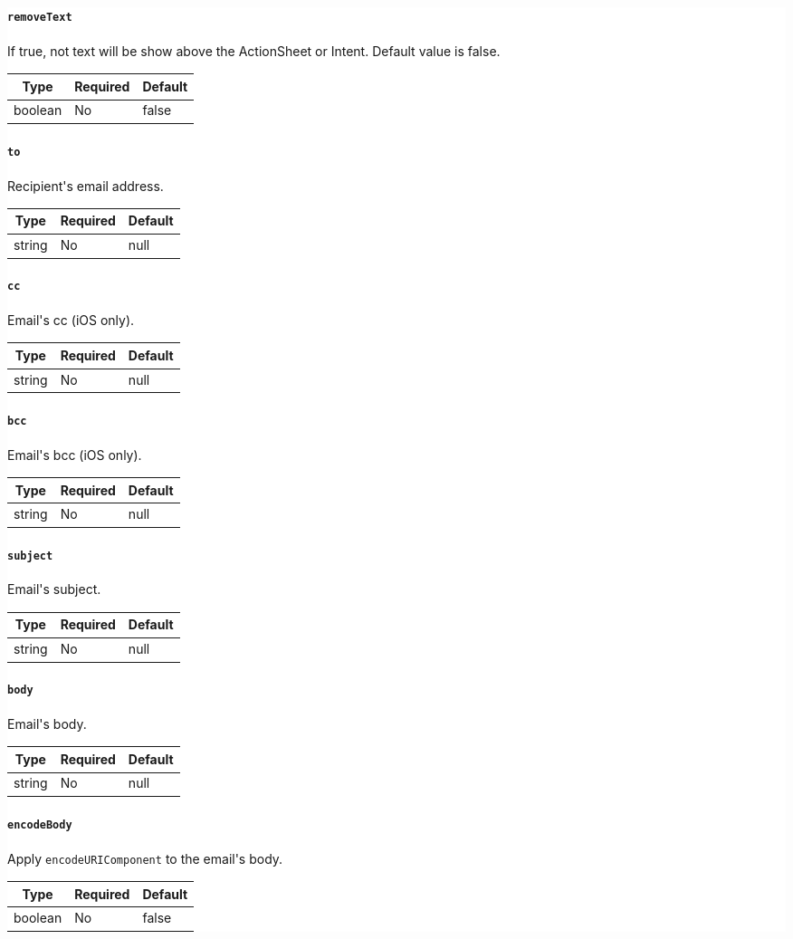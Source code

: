 #### `removeText`

If true, not text will be show above the ActionSheet or Intent. Default value is false.

| Type    | Required | Default |
| ------- | -------- | ------- |
| boolean | No       | false   |

#### `to`

Recipient's email address.

| Type   | Required | Default |
| ------ | -------- | ------- |
| string | No       | null    |

#### `cc`

Email's cc (iOS only).

| Type   | Required | Default |
| ------ | -------- | ------- |
| string | No       | null    |

#### `bcc`

Email's bcc (iOS only).

| Type   | Required | Default |
| ------ | -------- | ------- |
| string | No       | null    |

#### `subject`

Email's subject.

| Type   | Required | Default |
| ------ | -------- | ------- |
| string | No       | null    |

#### `body`

Email's body.

| Type   | Required | Default |
| ------ | -------- | ------- |
| string | No       | null    |

#### `encodeBody`

Apply `encodeURIComponent` to the email's body.

| Type    | Required | Default |
| ------- | -------- | ------- |
| boolean | No       | false   |
